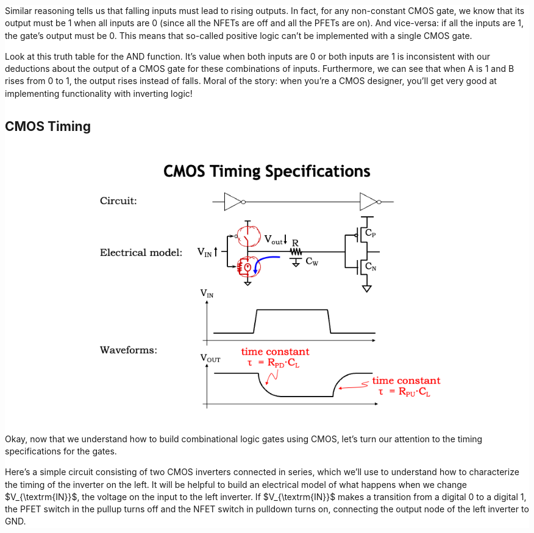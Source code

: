 <p>Similar reasoning tells us that falling inputs must lead to rising
outputs.  In fact, for any non-constant CMOS gate, we know that its
output must be 1 when all inputs are 0 (since all the NFETs are off
and all the PFETs are on).  And vice-versa: if all the inputs are 1,
the gate&#700;s output must be 0.  This means that so-called positive
logic can&#700;t be implemented with a single CMOS gate.</p>

<p>Look at this truth table for the AND function.  It&#700;s value when
both inputs are 0 or both inputs are 1 is inconsistent with our
deductions about the output of a CMOS gate for these combinations of
inputs.  Furthermore, we can see that when A is 1 and B rises from 0
to 1, the output rises instead of falls.  Moral of the story: when
you&#700;re a CMOS designer, you&#700;ll get very good at
implementing functionality with inverting logic!</p>

## CMOS Timing

<p align="center"><img style="height:450px;" src="https://github.com/computation-structures/course/blob/main/lecture_slides/cmos/Slide14.png?raw=true"/></p>

<p>Okay, now that we understand how to build combinational logic gates
using CMOS, let&#700;s turn our attention to the timing
specifications for the gates.</p>

<p>Here&#700;s a simple circuit consisting of two CMOS inverters
connected in series, which we&#700;ll use to understand how to
characterize the timing of the inverter on the left.  It will be
helpful to build an electrical model of what happens when we change
$V_{\textrm{IN}}$, the voltage on the input to the left inverter.  If
$V_{\textrm{IN}}$ makes a transition from a digital 0 to a digital 1,
the PFET switch in the pullup turns off and the NFET switch in
pulldown turns on, connecting the output node of the left inverter to
GND.</p>
